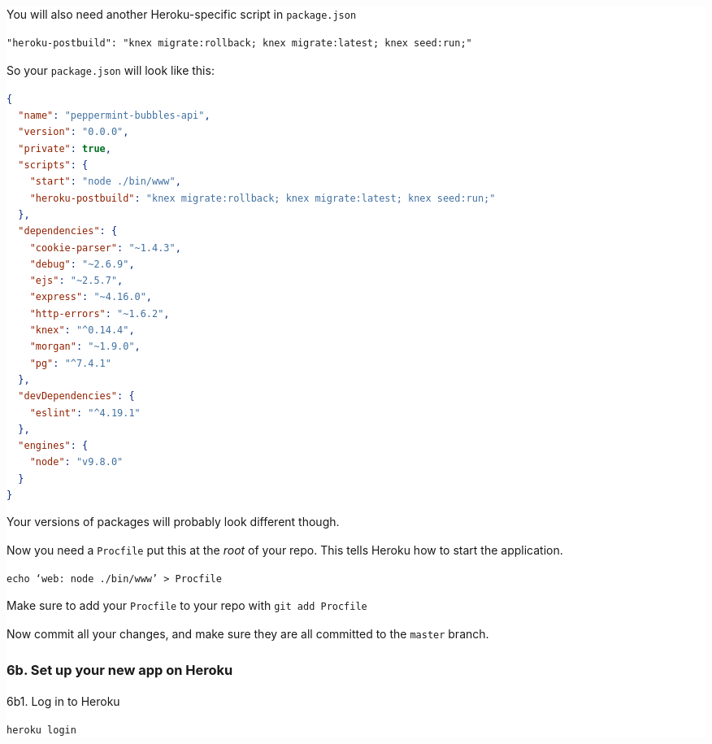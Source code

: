 You will also need another Heroku-specific script in `package.json`

``` 
"heroku-postbuild": "knex migrate:rollback; knex migrate:latest; knex seed:run;"
```

So your `package.json` will look like this:

```json
{
  "name": "peppermint-bubbles-api",
  "version": "0.0.0",
  "private": true,
  "scripts": {
    "start": "node ./bin/www",
    "heroku-postbuild": "knex migrate:rollback; knex migrate:latest; knex seed:run;"
  },
  "dependencies": {
    "cookie-parser": "~1.4.3",
    "debug": "~2.6.9",
    "ejs": "~2.5.7",
    "express": "~4.16.0",
    "http-errors": "~1.6.2",
    "knex": "^0.14.4",
    "morgan": "~1.9.0",
    "pg": "^7.4.1"
  },
  "devDependencies": {
    "eslint": "^4.19.1"
  },
  "engines": {
    "node": "v9.8.0"
  }
}
```

Your versions of packages will probably look different though.

Now you need a `Procfile` put this at the *root* of your repo. This tells Heroku how to start the application.

```
echo ‘web: node ./bin/www’ > Procfile
```

Make sure to add your `Procfile` to your repo with `git add Procfile`

Now commit all your changes, and make sure they are all committed to the `master` branch.

### 6b. Set up your new app on Heroku

6b1. Log in to Heroku

```
heroku login
```
